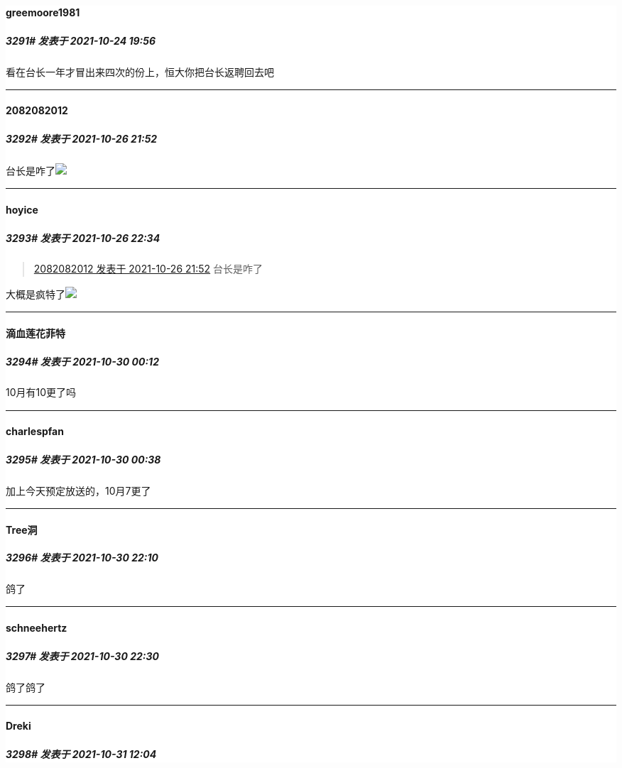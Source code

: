 ####  greemoore1981  
##### 3291#       发表于 2021-10-24 19:56

看在台长一年才冒出来四次的份上，恒大你把台长返聘回去吧

*****

####  2082082012  
##### 3292#       发表于 2021-10-26 21:52

台长是咋了<img src="https://static.saraba1st.com/image/smiley/face2017/067.png" referrerpolicy="no-referrer">

*****

####  hoyice  
##### 3293#       发表于 2021-10-26 22:34

<blockquote><a href="httphttps://bbs.saraba1st.com/2b/forum.php?mod=redirect&amp;goto=findpost&amp;pid=53291078&amp;ptid=1727410" target="_blank">2082082012 发表于 2021-10-26 21:52</a>
台长是咋了</blockquote>
大概是疯特了<img src="https://static.saraba1st.com/image/smiley/face2017/035.png" referrerpolicy="no-referrer">

*****

####  滴血莲花菲特  
##### 3294#       发表于 2021-10-30 00:12

10月有10更了吗

*****

####  charlespfan  
##### 3295#       发表于 2021-10-30 00:38

加上今天预定放送的，10月7更了

*****

####  Tree洞  
##### 3296#       发表于 2021-10-30 22:10

鸽了

*****

####  schneehertz  
##### 3297#       发表于 2021-10-30 22:30

鸽了鸽了

*****

####  Dreki  
##### 3298#       发表于 2021-10-31 12:04

